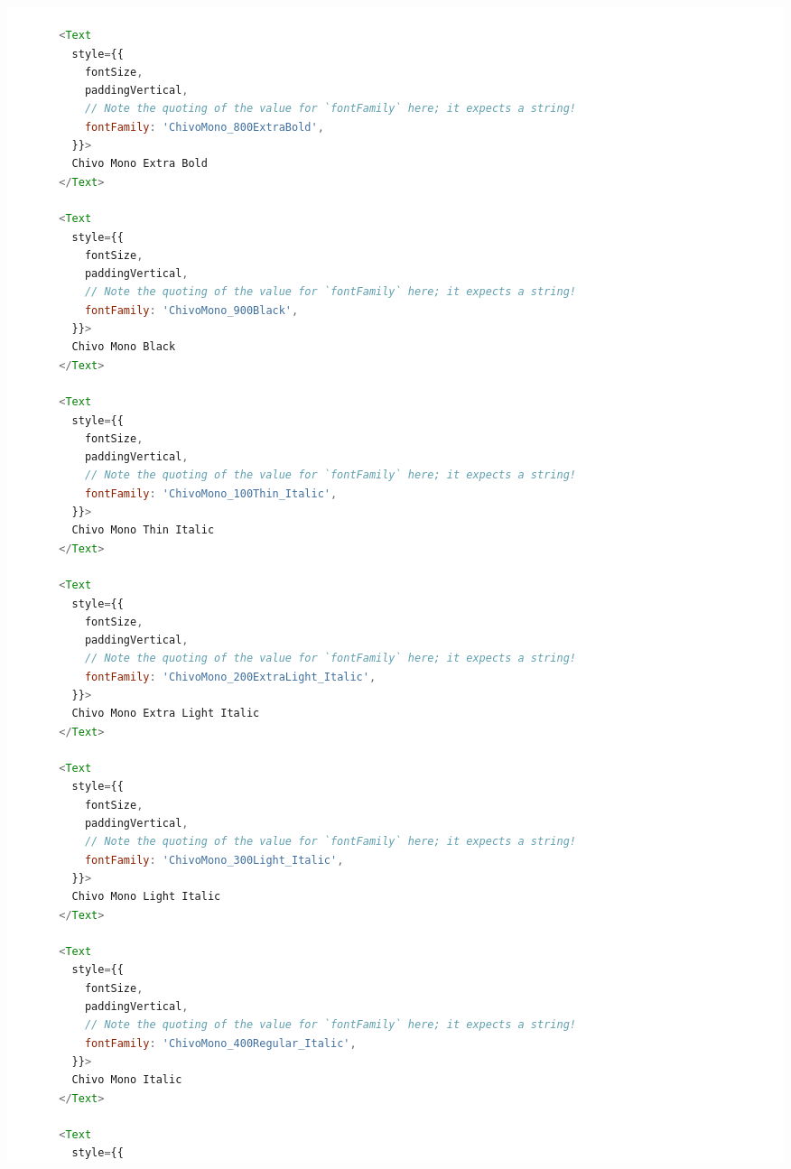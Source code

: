 ```js

        <Text
          style={{
            fontSize,
            paddingVertical,
            // Note the quoting of the value for `fontFamily` here; it expects a string!
            fontFamily: 'ChivoMono_800ExtraBold',
          }}>
          Chivo Mono Extra Bold
        </Text>

        <Text
          style={{
            fontSize,
            paddingVertical,
            // Note the quoting of the value for `fontFamily` here; it expects a string!
            fontFamily: 'ChivoMono_900Black',
          }}>
          Chivo Mono Black
        </Text>

        <Text
          style={{
            fontSize,
            paddingVertical,
            // Note the quoting of the value for `fontFamily` here; it expects a string!
            fontFamily: 'ChivoMono_100Thin_Italic',
          }}>
          Chivo Mono Thin Italic
        </Text>

        <Text
          style={{
            fontSize,
            paddingVertical,
            // Note the quoting of the value for `fontFamily` here; it expects a string!
            fontFamily: 'ChivoMono_200ExtraLight_Italic',
          }}>
          Chivo Mono Extra Light Italic
        </Text>

        <Text
          style={{
            fontSize,
            paddingVertical,
            // Note the quoting of the value for `fontFamily` here; it expects a string!
            fontFamily: 'ChivoMono_300Light_Italic',
          }}>
          Chivo Mono Light Italic
        </Text>

        <Text
          style={{
            fontSize,
            paddingVertical,
            // Note the quoting of the value for `fontFamily` here; it expects a string!
            fontFamily: 'ChivoMono_400Regular_Italic',
          }}>
          Chivo Mono Italic
        </Text>

        <Text
          style={{
```